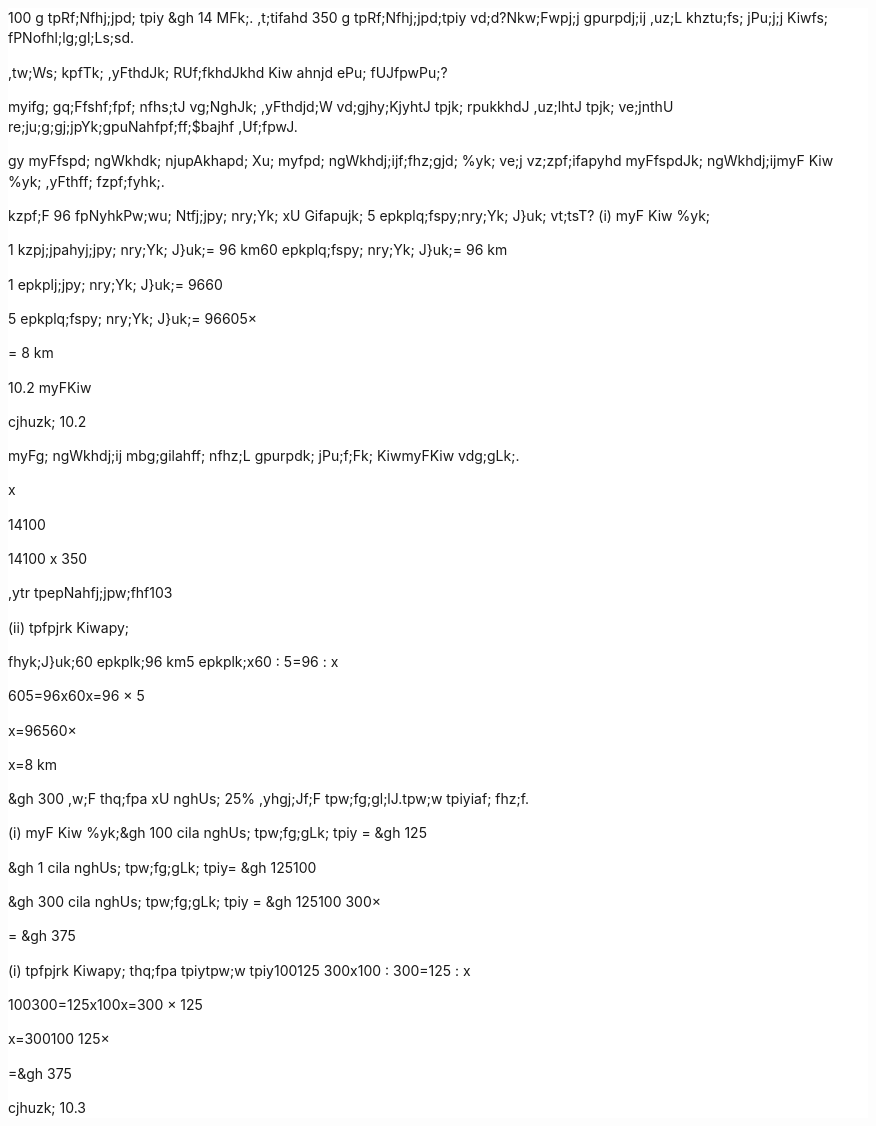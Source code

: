 100 g tpRf;Nfhj;jpd; tpiy &gh 14 MFk;. ,t;tifahd 350 g tpRf;Nfhj;jpd;tpiy vd;d?Nkw;Fwpj;j gpurpdj;ij ,uz;L khztu;fs; jPu;j;j Kiwfs; fPNofhl;lg;gl;Ls;sd.

,tw;Ws; kpfTk; ,yFthdJk; RUf;fkhdJkhd Kiw ahnjd ePu; fUJfpwPu;?

myifg; gq;Ffshf;fpf; nfhs;tJ vg;NghJk; ,yFthdjd;W vd;gjhy;KjyhtJ tpjk; rpukkhdJ ,uz;lhtJ tpjk; ve;jnthU re;ju;g;gj;jpYk;gpuNahfpf;ff;$bajhf ,Uf;fpwJ.

gy myFfspd; ngWkhdk; njupAkhapd; Xu; myfpd; ngWkhdj;ijf;fhz;gjd; %yk; ve;j vz;zpf;ifapyhd myFfspdJk; ngWkhdj;ijmyF Kiw %yk; ,yFthff; fzpf;fyhk;.

kzpf;F 96 fpNyhkPw;wu; Ntfj;jpy; nry;Yk; xU Gifapujk; 5 epkplq;fspy;nry;Yk; J}uk; vt;tsT? (i) myF Kiw %yk;

1 kzpj;jpahyj;jpy; nry;Yk; J}uk;= 96 km60 epkplq;fspy; nry;Yk; J}uk;= 96 km

1 epkplj;jpy; nry;Yk; J}uk;= 9660

5 epkplq;fspy; nry;Yk; J}uk;= 96605×

= 8 km

10.2 myFKiw

cjhuzk; 10.2

myFg; ngWkhdj;ij mbg;gilahff; nfhz;L gpurpdk; jPu;f;Fk; KiwmyFKiw vdg;gLk;.

x

14100

14100 x 350

,ytr tpepNahfj;jpw;fhf103

(ii) tpfpjrk Kiwapy;

fhyk;J}uk;60 epkplk;96 km5 epkplk;x60 : 5=96 : x

605=96x60x=96 × 5

x=96560×

x=8 km

&gh 300 ,w;F thq;fpa xU nghUs; 25% ,yhgj;Jf;F tpw;fg;gl;lJ.tpw;w tpiyiaf; fhz;f.

(i) myF Kiw %yk;&gh 100 cila nghUs; tpw;fg;gLk; tpiy = &gh 125

&gh 1 cila nghUs; tpw;fg;gLk; tpiy= &gh 125100

&gh 300 cila nghUs; tpw;fg;gLk; tpiy = &gh 125100 300×

= &gh 375

(i) tpfpjrk Kiwapy; thq;fpa tpiytpw;w tpiy100125 300x100 : 300=125 : x

100300=125x100x=300 × 125

x=300100 125×

=&gh 375

cjhuzk; 10.3
